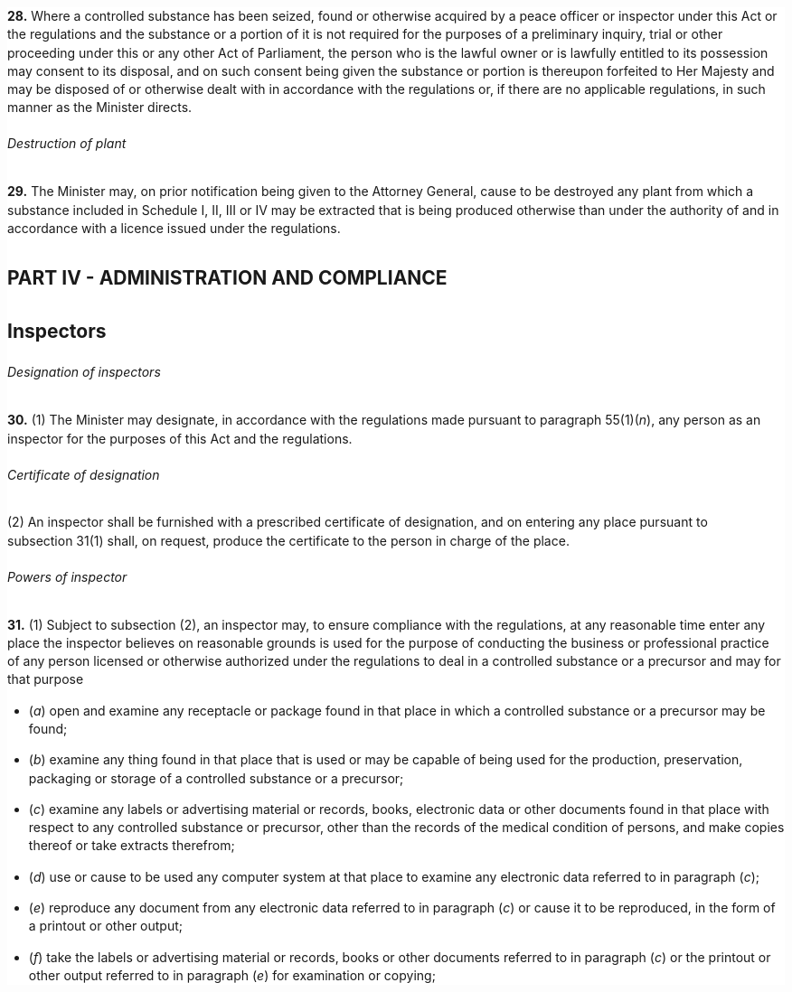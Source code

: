 **28.** Where a controlled substance has been seized, found or otherwise acquired by a peace officer or inspector under this Act or the regulations and the substance or a portion of it is not required for the purposes of a preliminary inquiry, trial or other proceeding under this or any other Act of Parliament, the person who is the lawful owner or is lawfully entitled to its possession may consent to its disposal, and on such consent being given the substance or portion is thereupon forfeited to Her Majesty and may be disposed of or otherwise dealt with in accordance with the regulations or, if there are no applicable regulations, in such manner as the Minister directs.

###### Destruction of plant

**29.** The Minister may, on prior notification being given to the Attorney General, cause to be destroyed any plant from which a substance included in Schedule I, II, III or IV may be extracted that is being produced otherwise than under the authority of and in accordance with a licence issued under the regulations.

## PART IV - ADMINISTRATION AND COMPLIANCE

## Inspectors

###### Designation of inspectors

**30.** (1) The Minister may designate, in accordance with the regulations made pursuant to paragraph 55(1)(_n_), any person as an inspector for the purposes of this Act and the regulations.

###### Certificate of designation

(2) An inspector shall be furnished with a prescribed certificate of designation, and on entering any place pursuant to subsection 31(1) shall, on request, produce the certificate to the person in charge of the place.

###### Powers of inspector

**31.** (1) Subject to subsection (2), an inspector may, to ensure compliance with the regulations, at any reasonable time enter any place the inspector believes on reasonable grounds is used for the purpose of conducting the business or professional practice of any person licensed or otherwise authorized under the regulations to deal in a controlled substance or a precursor and may for that purpose

  * (_a_) open and examine any receptacle or package found in that place in which a controlled substance or a precursor may be found;

  * (_b_) examine any thing found in that place that is used or may be capable of being used for the production, preservation, packaging or storage of a controlled substance or a precursor;

  * (_c_) examine any labels or advertising material or records, books, electronic data or other documents found in that place with respect to any controlled substance or precursor, other than the records of the medical condition of persons, and make copies thereof or take extracts therefrom;

  * (_d_) use or cause to be used any computer system at that place to examine any electronic data referred to in paragraph (_c_);

  * (_e_) reproduce any document from any electronic data referred to in paragraph (_c_) or cause it to be reproduced, in the form of a printout or other output;

  * (_f_) take the labels or advertising material or records, books or other documents referred to in paragraph (_c_) or the printout or other output referred to in paragraph (_e_) for examination or copying;
